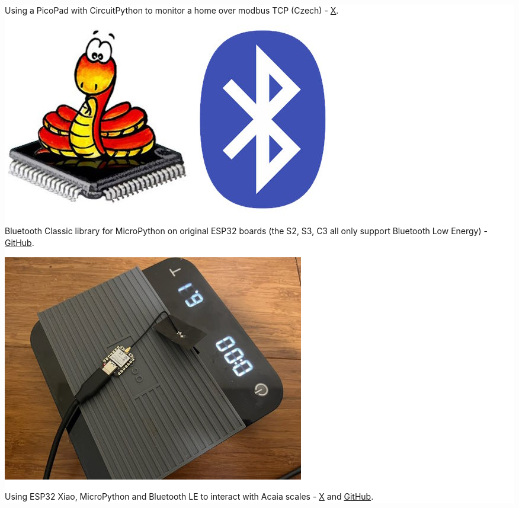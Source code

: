 Using a PicoPad with CircuitPython to monitor a home over modbus TCP (Czech) - [X](https://twitter.com/geek_czech/status/1712206839511683389).

[![MicroPython Bluetooth Classic](../assets/20231016/20231016bt.jpg)](https://github.com/shariltumin/esp32-bluetooth-classic-micropython/)

Bluetooth Classic library for MicroPython on original ESP32 boards (the S2, S3, C3 all only support Bluetooth Low Energy) - [GitHub](https://github.com/shariltumin/esp32-bluetooth-classic-micropython/).

[![Acaia Coffee scales](../assets/20231016/20231016scale.jpg)](https://twitter.com/JoshMndez5/status/1711901004374126701)

Using ESP32 Xiao, MicroPython and Bluetooth LE to interact with Acaia scales - [X](https://twitter.com/JoshMndez5/status/1711901004374126701) and [GitHub](https://github.com/lucapinello/pyacaia).
